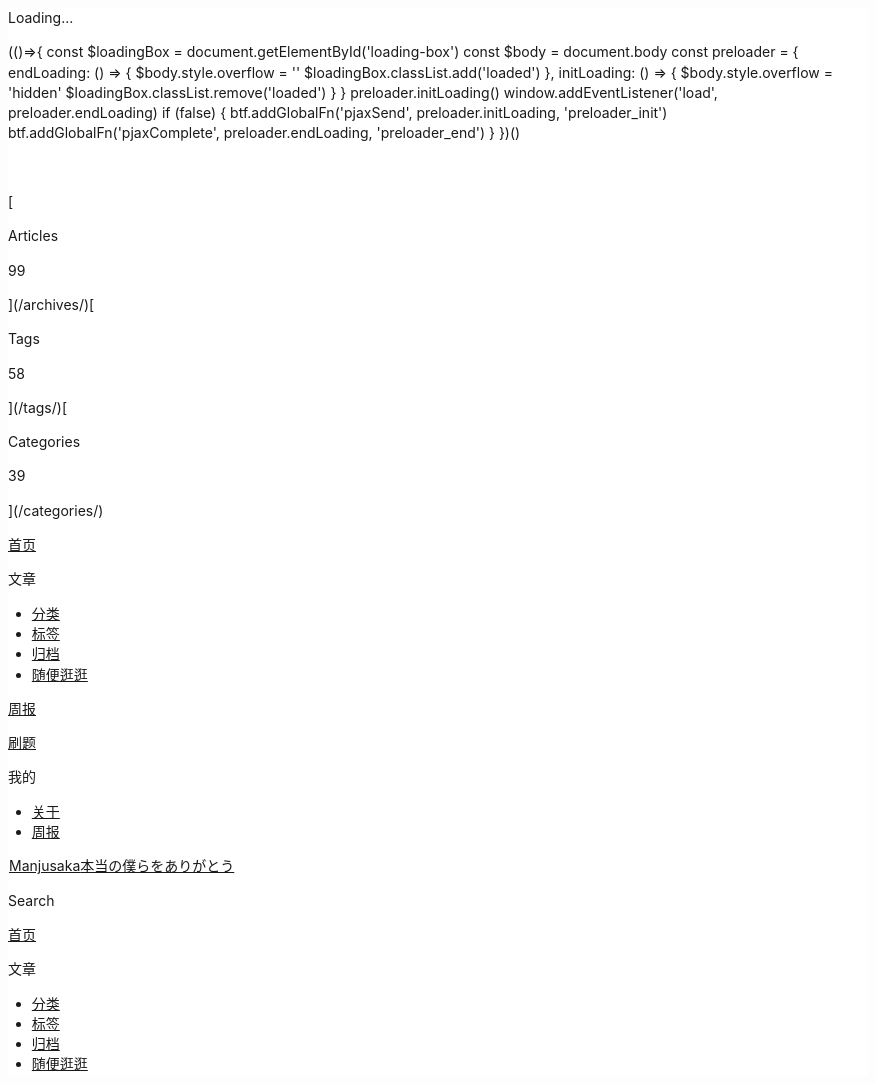 Loading...

(()=>{ const $loadingBox = document.getElementById('loading-box') const $body = document.body const preloader = { endLoading: () => { $body.style.overflow = '' $loadingBox.classList.add('loaded') }, initLoading: () => { $body.style.overflow = 'hidden' $loadingBox.classList.remove('loaded') } } preloader.initLoading() window.addEventListener('load', preloader.endLoading) if (false) { btf.addGlobalFn('pjaxSend', preloader.initLoading, 'preloader\_init') btf.addGlobalFn('pjaxComplete', preloader.endLoading, 'preloader\_end') } })()

![avatar](data:image/gif;base64,R0lGODlhAQABAIAAAAAAAP///yH5BAEAAAAALAAAAAABAAEAAAIBRAA7)

[

Articles

99

](/archives/)[

Tags

58

](/tags/)[

Categories

39

](/categories/)

[首页](/)

文章

-   [分类](/categories/)
-   [标签](/tags/)
-   [归档](/archives/)
-   [随便逛逛](/random/)

[周报](/weekly/)

[刷题](/leetcode/)

我的

-   [关于](/about/)
-   [周报](/weekly/)

[![Logo](data:image/gif;base64,R0lGODlhAQABAIAAAAAAAP///yH5BAEAAAAALAAAAAABAAEAAAIBRAA7)Manjusaka](/)[本当の僕らをありがとう](/)

Search

[首页](/)

文章

-   [分类](/categories/)
-   [标签](/tags/)
-   [归档](/archives/)
-   [随便逛逛](/random/)
